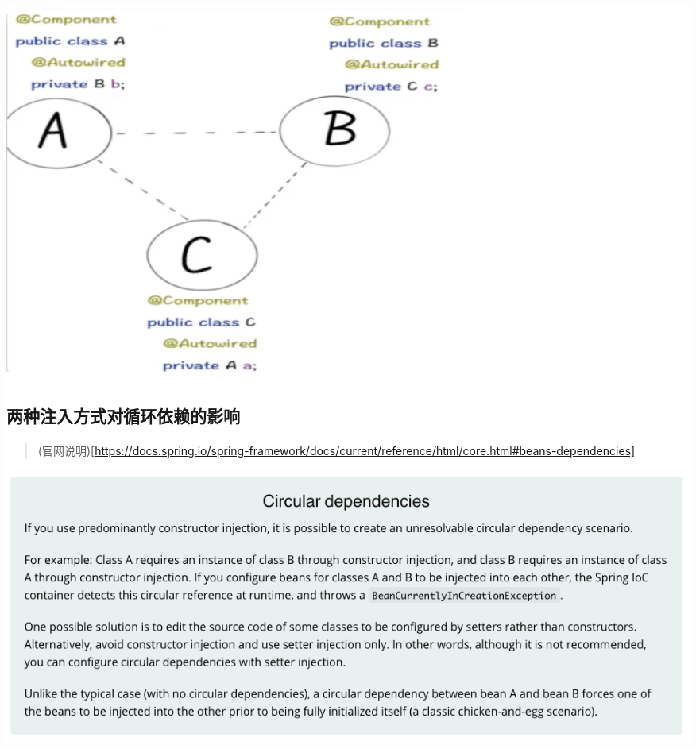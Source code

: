 ![image-20210108190051744](/assets/imgs/image-20210108190051744.png)



## 两种注入方式对循环依赖的影响

> (官网说明)[https://docs.spring.io/spring-framework/docs/current/reference/html/core.html#beans-dependencies]

![image-20210108191858878](/assets/imgs/image-20210108191858878.png)
